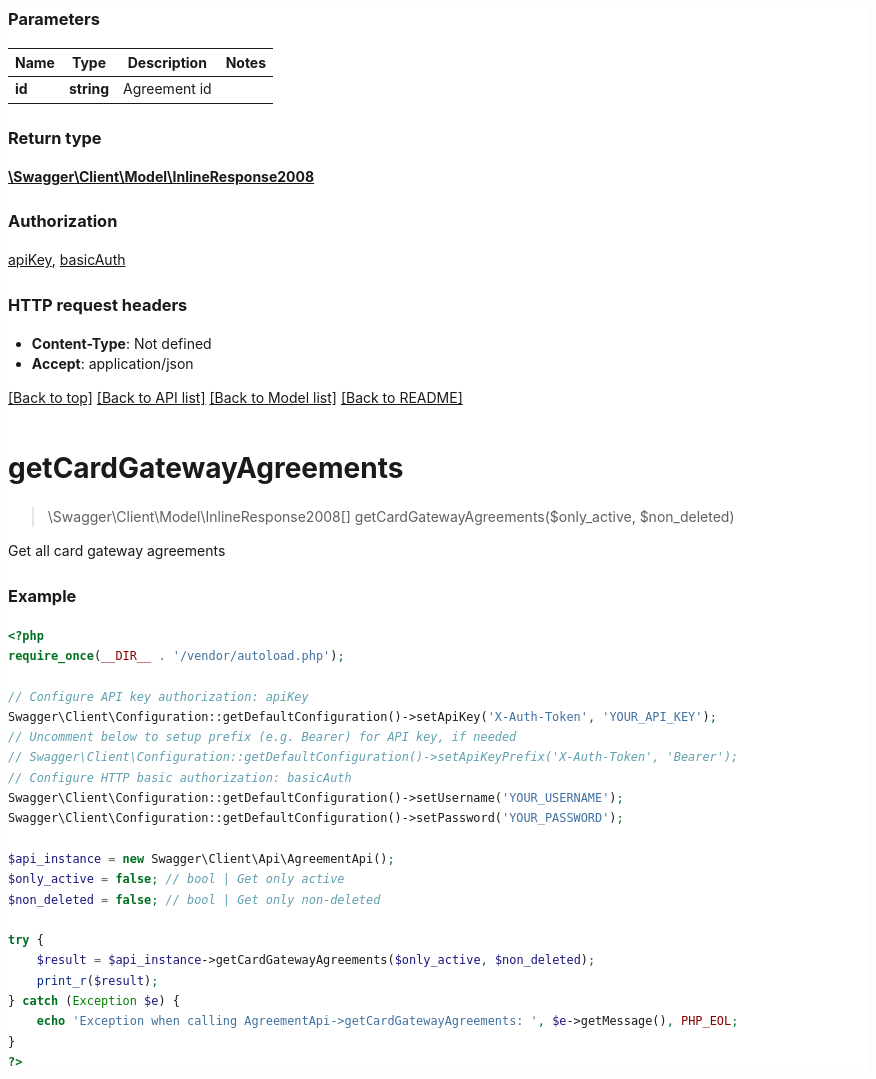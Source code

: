 ### Parameters

Name | Type | Description  | Notes
------------- | ------------- | ------------- | -------------
 **id** | **string**| Agreement id |

### Return type

[**\Swagger\Client\Model\InlineResponse2008**](../Model/InlineResponse2008.md)

### Authorization

[apiKey](../../README.md#apiKey), [basicAuth](../../README.md#basicAuth)

### HTTP request headers

 - **Content-Type**: Not defined
 - **Accept**: application/json

[[Back to top]](#) [[Back to API list]](../../README.md#documentation-for-api-endpoints) [[Back to Model list]](../../README.md#documentation-for-models) [[Back to README]](../../README.md)

# **getCardGatewayAgreements**
> \Swagger\Client\Model\InlineResponse2008[] getCardGatewayAgreements($only_active, $non_deleted)

Get all card gateway agreements



### Example
```php
<?php
require_once(__DIR__ . '/vendor/autoload.php');

// Configure API key authorization: apiKey
Swagger\Client\Configuration::getDefaultConfiguration()->setApiKey('X-Auth-Token', 'YOUR_API_KEY');
// Uncomment below to setup prefix (e.g. Bearer) for API key, if needed
// Swagger\Client\Configuration::getDefaultConfiguration()->setApiKeyPrefix('X-Auth-Token', 'Bearer');
// Configure HTTP basic authorization: basicAuth
Swagger\Client\Configuration::getDefaultConfiguration()->setUsername('YOUR_USERNAME');
Swagger\Client\Configuration::getDefaultConfiguration()->setPassword('YOUR_PASSWORD');

$api_instance = new Swagger\Client\Api\AgreementApi();
$only_active = false; // bool | Get only active
$non_deleted = false; // bool | Get only non-deleted

try {
    $result = $api_instance->getCardGatewayAgreements($only_active, $non_deleted);
    print_r($result);
} catch (Exception $e) {
    echo 'Exception when calling AgreementApi->getCardGatewayAgreements: ', $e->getMessage(), PHP_EOL;
}
?>
```
